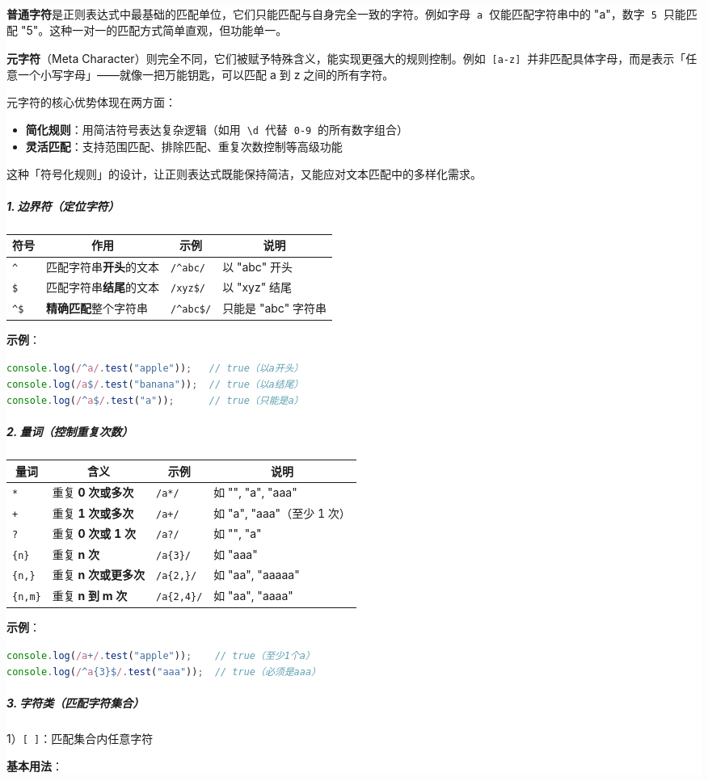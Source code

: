 **普通字符**是正则表达式中最基础的匹配单位，它们只能匹配与自身完全一致的字符。例如字母  `a`  仅能匹配字符串中的 "a"，数字  `5`  只能匹配 "5"。这种一对一的匹配方式简单直观，但功能单一。

**元字符**（Meta Character）则完全不同，它们被赋予特殊含义，能实现更强大的规则控制。例如  `[a-z]`  并非匹配具体字母，而是表示「任意一个小写字母」——就像一把万能钥匙，可以匹配 a 到 z 之间的所有字符。

元字符的核心优势体现在两方面：

- **简化规则**：用简洁符号表达复杂逻辑（如用  `\d`  代替  `0-9`  的所有数字组合）
- **灵活匹配**：支持范围匹配、排除匹配、重复次数控制等高级功能

这种「符号化规则」的设计，让正则表达式既能保持简洁，又能应对文本匹配中的多样化需求。

##### 1. 边界符（定位字符）

| 符号 | 作用                     | 示例      | 说明                |
| ---- | ------------------------ | --------- | ------------------- |
| `^`  | 匹配字符串**开头**的文本 | `/^abc/`  | 以 "abc" 开头       |
| `$`  | 匹配字符串**结尾**的文本 | `/xyz$/`  | 以 "xyz" 结尾       |
| `^$` | **精确匹配**整个字符串   | `/^abc$/` | 只能是 "abc" 字符串 |

**示例**：

```javascript
console.log(/^a/.test("apple"));   // true（以a开头）
console.log(/a$/.test("banana"));  // true（以a结尾）
console.log(/^a$/.test("a"));      // true（只能是a）
```

##### 2. 量词（控制重复次数）

| 量词    | 含义                  | 示例       | 说明                       |
| ------- | --------------------- | ---------- | -------------------------- |
| `*`     | 重复 **0 次或多次**   | `/a*/`     | 如 "", "a", "aaa"          |
| `+`     | 重复 **1 次或多次**   | `/a+/`     | 如 "a", "aaa"（至少 1 次） |
| `?`     | 重复 **0 次或 1 次**  | `/a?/`     | 如 "", "a"                 |
| `{n}`   | 重复 **n 次**         | `/a{3}/`   | 如 "aaa"                   |
| `{n,}`  | 重复 **n 次或更多次** | `/a{2,}/`  | 如 "aa", "aaaaa"           |
| `{n,m}` | 重复 **n 到 m 次**    | `/a{2,4}/` | 如 "aa", "aaaa"            |

**示例**：

```javascript
console.log(/a+/.test("apple"));    // true（至少1个a）
console.log(/^a{3}$/.test("aaa"));  // true（必须是aaa）
```

##### 3. 字符类（匹配字符集合）

1）`[ ]`：匹配集合内任意字符

**基本用法**：
